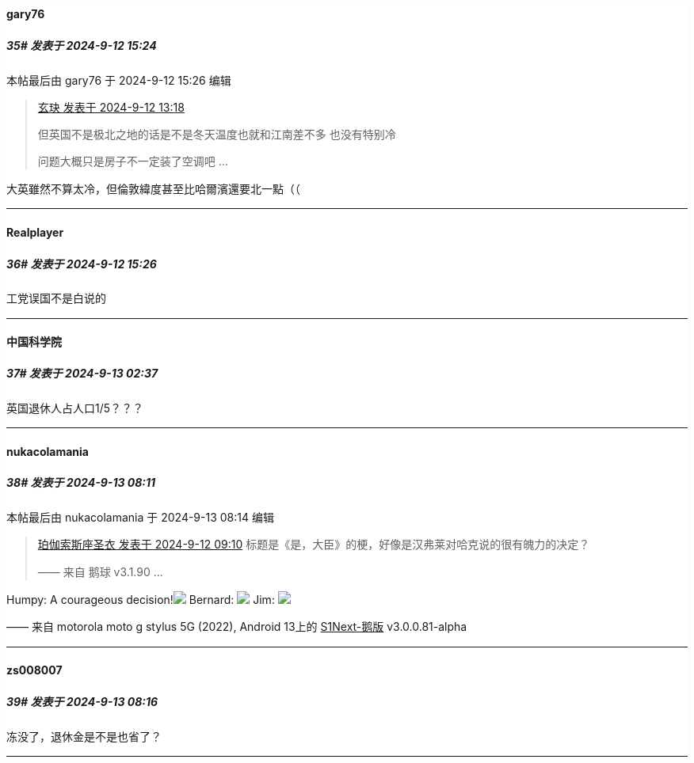 ####  gary76  
##### 35#       发表于 2024-9-12 15:24

 本帖最后由 gary76 于 2024-9-12 15:26 编辑 
<blockquote><a href="httphttps://bbs.saraba1st.com/2b/forum.php?mod=redirect&amp;goto=findpost&amp;pid=66183078&amp;ptid=2199054" target="_blank">玄玦 发表于 2024-9-12 13:18</a>

但英国不是极北之地的话是不是冬天温度也就和江南差不多 也没有特别冷

问题大概只是房子不一定装了空调吧 ...</blockquote>
大英雖然不算太冷，但倫敦緯度甚至比哈爾濱還要北一點（（

*****

####  Realplayer  
##### 36#       发表于 2024-9-12 15:26

工党误国不是白说的

*****

####  中国科学院  
##### 37#       发表于 2024-9-13 02:37

英国退休人占人口1/5？？？

*****

####  nukacolamania  
##### 38#       发表于 2024-9-13 08:11

 本帖最后由 nukacolamania 于 2024-9-13 08:14 编辑 
<blockquote><a href="httphttps://bbs.saraba1st.com/2b/forum.php?mod=redirect&amp;goto=findpost&amp;pid=66180768&amp;ptid=2199054" target="_blank">珀伽索斯座圣衣 发表于 2024-9-12 09:10</a>
标题是《是，大臣》的梗，好像是汉弗莱对哈克说的很有魄力的决定？

—— 来自 鹅球 v3.1.90 ...</blockquote>
Humpy: A courageous decision!<img src="https://static.saraba1st.com/image/smiley/face2017/067.png" referrerpolicy="no-referrer">
Bernard: <img src="https://static.saraba1st.com/image/smiley/face2017/264.png" referrerpolicy="no-referrer">
Jim: <img src="https://static.saraba1st.com/image/smiley/face2017/130.png" referrerpolicy="no-referrer">

—— 来自 motorola moto g stylus 5G (2022), Android 13上的 [S1Next-鹅版](https://github.com/ykrank/S1-Next/releases) v3.0.0.81-alpha

*****

####  zs008007  
##### 39#       发表于 2024-9-13 08:16

冻没了，退休金是不是也省了？

*****
